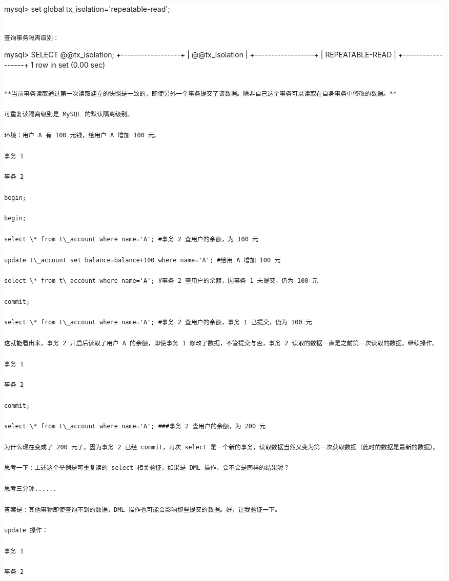 mysql> set global tx_isolation='repeatable-read';

```

查询事务隔离级别：
```

mysql>  SELECT @@tx_isolation;
+------------------+
| @@tx_isolation   |
+------------------+
| REPEATABLE-READ  |
+------------------+
1 row in set (0.00 sec)

```

**当前事务读取通过第一次读取建立的快照是一致的，即使另外一个事务提交了该数据。除非自己这个事务可以读取在自身事务中修改的数据。**

可重复读隔离级别是 MySQL 的默认隔离级别。

环境：用户 A 有 100 元钱，给用户 A 增加 100 元。

事务 1

事务 2

begin;

begin;

select \* from t\_account where name='A'; #事务 2 查用户的余额，为 100 元

update t\_account set balance=balance+100 where name='A'; #给用 A 增加 100 元

select \* from t\_account where name='A'; #事务 2 查用户的余额，因事务 1 未提交，仍为 100 元

commit;

select \* from t\_account where name='A'; #事务 2 查用户的余额，事务 1 已提交，仍为 100 元

这就能看出来，事务 2 开启后读取了用户 A 的余额，即使事务 1 修改了数据，不管提交与否，事务 2 读取的数据一直是之前第一次读取的数据。继续操作。

事务 1

事务 2

commit;

select \* from t\_account where name='A'; ###事务 2 查用户的余额，为 200 元

为什么现在变成了 200 元了，因为事务 2 已经 commit，再次 select 是一个新的事务，读取数据当然又变为第一次获取数据（此时的数据是最新的数据）。

思考一下：上述这个举例是可重复读的 select 相关验证，如果是 DML 操作，会不会是同样的结果呢？

思考三分钟......

答案是：其他事物即使查询不到的数据，DML 操作也可能会影响那些提交的数据。好，让我验证一下。

update 操作：

事务 1

事务 2
```